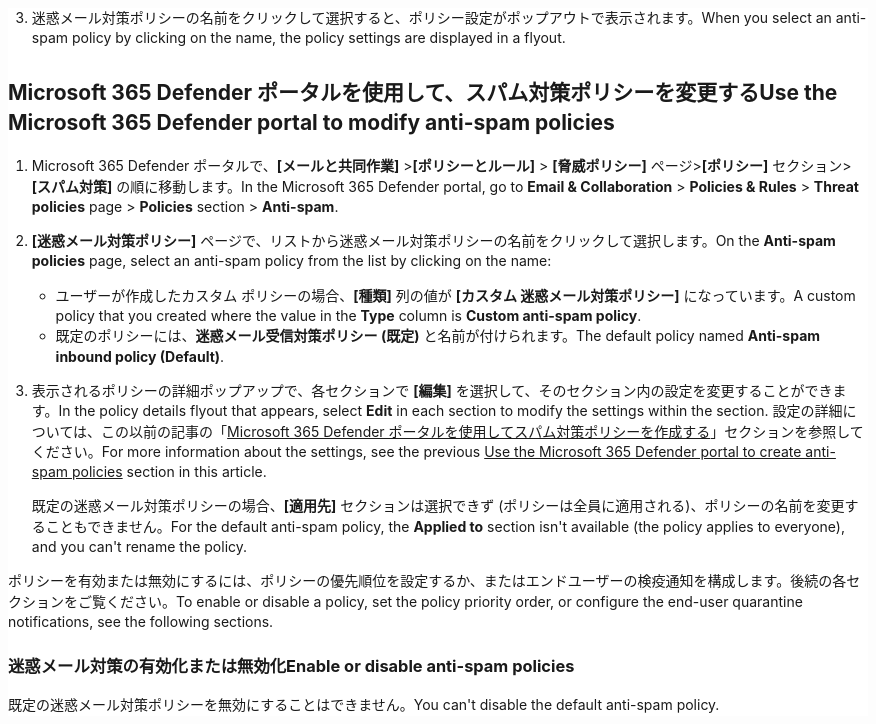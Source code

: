 3. <span data-ttu-id="1ccae-353">迷惑メール対策ポリシーの名前をクリックして選択すると、ポリシー設定がポップアウトで表示されます。</span><span class="sxs-lookup"><span data-stu-id="1ccae-353">When you select an anti-spam policy by clicking on the name, the policy settings are displayed in a flyout.</span></span>

## <a name="use-the-microsoft-365-defender-portal-to-modify-anti-spam-policies"></a><span data-ttu-id="1ccae-354">Microsoft 365 Defender ポータルを使用して、スパム対策ポリシーを変更する</span><span class="sxs-lookup"><span data-stu-id="1ccae-354">Use the Microsoft 365 Defender portal to modify anti-spam policies</span></span>

1. <span data-ttu-id="1ccae-355">Microsoft 365 Defender ポータルで、**[メールと共同作業]** \>**[ポリシーとルール]** \> **[脅威ポリシー]** ページ\>**[ポリシー]** セクション\> **[スパム対策]** の順に移動します。</span><span class="sxs-lookup"><span data-stu-id="1ccae-355">In the Microsoft 365 Defender portal, go to **Email & Collaboration** \> **Policies & Rules** \> **Threat policies** page \> **Policies** section \> **Anti-spam**.</span></span>

2. <span data-ttu-id="1ccae-356">**[迷惑メール対策ポリシー]** ページで、リストから迷惑メール対策ポリシーの名前をクリックして選択します。</span><span class="sxs-lookup"><span data-stu-id="1ccae-356">On the **Anti-spam policies** page, select an anti-spam policy from the list by clicking on the name:</span></span>
   - <span data-ttu-id="1ccae-357">ユーザーが作成したカスタム ポリシーの場合、**[種類]** 列の値が **[カスタム 迷惑メール対策ポリシー]** になっています。</span><span class="sxs-lookup"><span data-stu-id="1ccae-357">A custom policy that you created where the value in the **Type** column is **Custom anti-spam policy**.</span></span>
   - <span data-ttu-id="1ccae-358">既定のポリシーには、**迷惑メール受信対策ポリシー (既定)** と名前が付けられます。</span><span class="sxs-lookup"><span data-stu-id="1ccae-358">The default policy named **Anti-spam inbound policy (Default)**.</span></span>

3. <span data-ttu-id="1ccae-359">表示されるポリシーの詳細ポップアップで、各セクションで **[編集]** を選択して、そのセクション内の設定を変更することができます。</span><span class="sxs-lookup"><span data-stu-id="1ccae-359">In the policy details flyout that appears, select **Edit** in each section to modify the settings within the section.</span></span> <span data-ttu-id="1ccae-360">設定の詳細については、この以前の記事の「[Microsoft 365 Defender ポータルを使用してスパム対策ポリシーを作成する](#use-the-microsoft-365-defender-portal-to-create-anti-spam-policies)」セクションを参照してください。</span><span class="sxs-lookup"><span data-stu-id="1ccae-360">For more information about the settings, see the previous [Use the Microsoft 365 Defender portal to create anti-spam policies](#use-the-microsoft-365-defender-portal-to-create-anti-spam-policies) section in this article.</span></span>

   <span data-ttu-id="1ccae-361">既定の迷惑メール対策ポリシーの場合、**[適用先]** セクションは選択できず (ポリシーは全員に適用される)、ポリシーの名前を変更することもできません。</span><span class="sxs-lookup"><span data-stu-id="1ccae-361">For the default anti-spam policy, the **Applied to** section isn't available (the policy applies to everyone), and you can't rename the policy.</span></span>

<span data-ttu-id="1ccae-362">ポリシーを有効または無効にするには、ポリシーの優先順位を設定するか、またはエンドユーザーの検疫通知を構成します。後続の各セクションをご覧ください。</span><span class="sxs-lookup"><span data-stu-id="1ccae-362">To enable or disable a policy, set the policy priority order, or configure the end-user quarantine notifications, see the following sections.</span></span>

### <a name="enable-or-disable-anti-spam-policies"></a><span data-ttu-id="1ccae-363">迷惑メール対策の有効化または無効化</span><span class="sxs-lookup"><span data-stu-id="1ccae-363">Enable or disable anti-spam policies</span></span>

<span data-ttu-id="1ccae-364">既定の迷惑メール対策ポリシーを無効にすることはできません。</span><span class="sxs-lookup"><span data-stu-id="1ccae-364">You can't disable the default anti-spam policy.</span></span>
